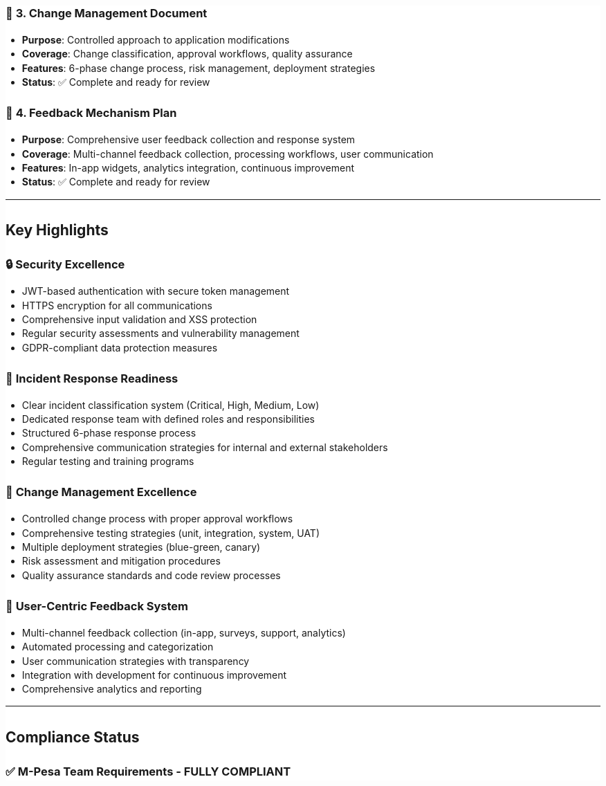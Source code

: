 ### 🔄 **3. Change Management Document**
- **Purpose**: Controlled approach to application modifications
- **Coverage**: Change classification, approval workflows, quality assurance
- **Features**: 6-phase change process, risk management, deployment strategies
- **Status**: ✅ Complete and ready for review

### 💬 **4. Feedback Mechanism Plan**
- **Purpose**: Comprehensive user feedback collection and response system
- **Coverage**: Multi-channel feedback collection, processing workflows, user communication
- **Features**: In-app widgets, analytics integration, continuous improvement
- **Status**: ✅ Complete and ready for review

---

## Key Highlights

### 🔒 **Security Excellence**
- JWT-based authentication with secure token management
- HTTPS encryption for all communications
- Comprehensive input validation and XSS protection
- Regular security assessments and vulnerability management
- GDPR-compliant data protection measures

### 🚨 **Incident Response Readiness**
- Clear incident classification system (Critical, High, Medium, Low)
- Dedicated response team with defined roles and responsibilities
- Structured 6-phase response process
- Comprehensive communication strategies for internal and external stakeholders
- Regular testing and training programs

### 🔄 **Change Management Excellence**
- Controlled change process with proper approval workflows
- Comprehensive testing strategies (unit, integration, system, UAT)
- Multiple deployment strategies (blue-green, canary)
- Risk assessment and mitigation procedures
- Quality assurance standards and code review processes

### 💬 **User-Centric Feedback System**
- Multi-channel feedback collection (in-app, surveys, support, analytics)
- Automated processing and categorization
- User communication strategies with transparency
- Integration with development for continuous improvement
- Comprehensive analytics and reporting

---

## Compliance Status

### ✅ **M-Pesa Team Requirements - FULLY COMPLIANT**
